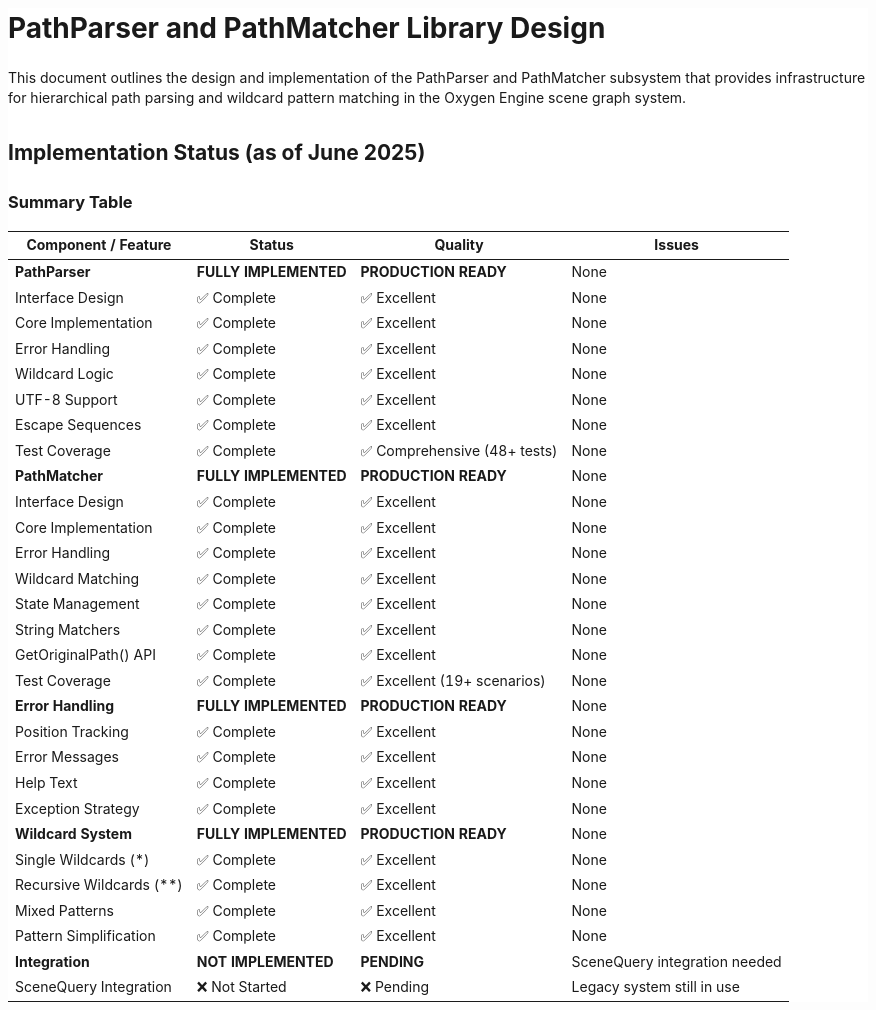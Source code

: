 # PathParser and PathMatcher Library Design

This document outlines the design and implementation of the PathParser and
PathMatcher subsystem that provides infrastructure for hierarchical path parsing
and wildcard pattern matching in the Oxygen Engine scene graph system.

## Implementation Status (as of June 2025)

### Summary Table

| Component / Feature | Status | Quality | Issues |
|---------------------|--------|---------|--------|
| **PathParser** | **FULLY IMPLEMENTED** | **PRODUCTION READY** | None |
| Interface Design | ✅ Complete | ✅ Excellent | None |
| Core Implementation | ✅ Complete | ✅ Excellent | None |
| Error Handling | ✅ Complete | ✅ Excellent | None |
| Wildcard Logic | ✅ Complete | ✅ Excellent | None |
| UTF-8 Support | ✅ Complete | ✅ Excellent | None |
| Escape Sequences | ✅ Complete | ✅ Excellent | None |
| Test Coverage | ✅ Complete | ✅ Comprehensive (48+ tests) | None |
| **PathMatcher** | **FULLY IMPLEMENTED** | **PRODUCTION READY** | None |
| Interface Design | ✅ Complete | ✅ Excellent | None |
| Core Implementation | ✅ Complete | ✅ Excellent | None |
| Error Handling | ✅ Complete | ✅ Excellent | None |
| Wildcard Matching | ✅ Complete | ✅ Excellent | None |
| State Management | ✅ Complete | ✅ Excellent | None |
| String Matchers | ✅ Complete | ✅ Excellent | None |
| GetOriginalPath() API | ✅ Complete | ✅ Excellent | None |
| Test Coverage | ✅ Complete | ✅ Excellent (19+ scenarios) | None |
| **Error Handling** | **FULLY IMPLEMENTED** | **PRODUCTION READY** | None |
| Position Tracking | ✅ Complete | ✅ Excellent | None |
| Error Messages | ✅ Complete | ✅ Excellent | None |
| Help Text | ✅ Complete | ✅ Excellent | None |
| Exception Strategy | ✅ Complete | ✅ Excellent | None |
| **Wildcard System** | **FULLY IMPLEMENTED** | **PRODUCTION READY** | None |
| Single Wildcards (*) | ✅ Complete | ✅ Excellent | None |
| Recursive Wildcards (**) | ✅ Complete | ✅ Excellent | None |
| Mixed Patterns | ✅ Complete | ✅ Excellent | None |
| Pattern Simplification | ✅ Complete | ✅ Excellent | None |
| **Integration** | **NOT IMPLEMENTED** | **PENDING** | SceneQuery integration needed |
| SceneQuery Integration | ❌ Not Started | ❌ Pending | Legacy system still in use |
